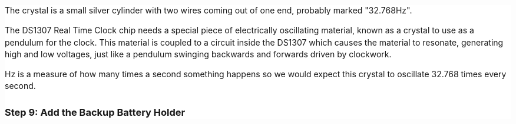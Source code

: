The crystal is a small silver cylinder with two wires coming out of one end, probably marked "32.768Hz". 

The DS1307 Real Time Clock chip needs a special piece of electrically oscillating material, known as a crystal to use as a pendulum for the clock. This material is coupled to a circuit inside the DS1307 which causes the material to resonate, generating high and low voltages, just like a pendulum swinging backwards and forwards driven by clockwork.

Hz is a measure of how many times a second something happens so we would expect this crystal to oscillate 32.768 times every second.

### Step 9: Add the Backup Battery Holder
